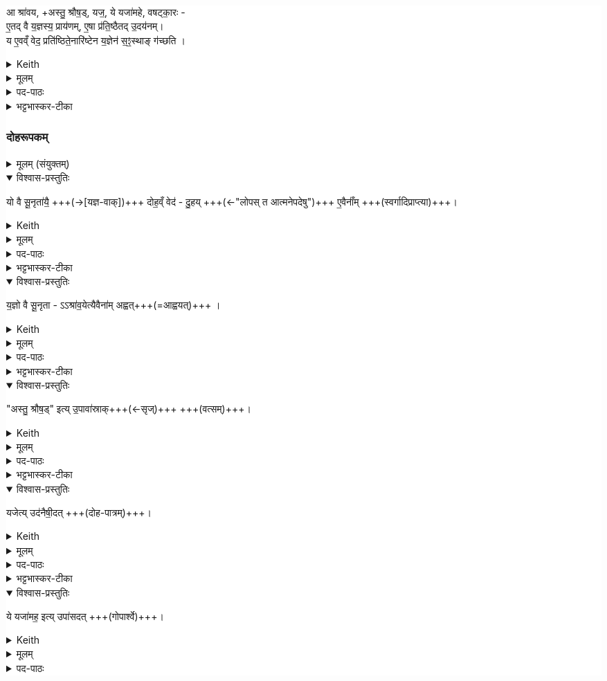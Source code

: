 आ श्रा॑वय, +अस्तु॒ श्रौष॒ड्, यज॒, ये यजा॑महे, वषट्का॒रः -   
ए॒तद् वै य॒ज्ञस्य॒ प्राय॑णम्, ए॒षा प्र॑ति॒ष्ठैतद् उ॒दय॑नम्।  
य ए॒वव्ँ वेद॒ प्रति॑ष्ठिते॒नारि॑ष्टेन य॒ज्ञेन॑ स॒ꣵ॒स्थाङ् ग॑च्छति ।
</details>
<details><summary>Keith</summary></details>
<details><summary>मूलम्</summary></details>

<details><summary>पद-पाठः</summary></details>

<details><summary>भट्टभास्कर-टीका</summary></details>

### दोहरूपकम्
<details><summary>मूलम् (संयुक्तम्)</summary></details>
<details open><summary>विश्वास-प्रस्तुतिः</summary>

यो वै सू॒नृता॑यै॒ +++(→[यज्ञ-वाक्])+++ दोह॒व्ँ वेद॑ - दु॒हय् +++(←"लोपस् त आत्मनेपदेषु")+++ ए॒वैनाँ॑म् +++(स्वर्गादिप्राप्त्या)+++।
</details>
<details><summary>Keith</summary></details>
<details><summary>मूलम्</summary></details>
<details><summary>पद-पाठः</summary></details>

<details><summary>भट्टभास्कर-टीका</summary></details>
<details open><summary>विश्वास-प्रस्तुतिः</summary>

य॒ज्ञो वै सू॒नृता - ऽऽश्रा॑व॒येत्यैवैना॑म् अह्वत्+++(=आह्वयत्)+++ ।
</details>
<details><summary>Keith</summary></details>
<details><summary>मूलम्</summary></details>

<details><summary>पद-पाठः</summary></details>

<details><summary>भट्टभास्कर-टीका</summary></details>
<details open><summary>विश्वास-प्रस्तुतिः</summary>

"अस्तु॒ श्रौष॒ड्" इत्य् उ॒पावा॑स्राक्+++(←सृज्)+++ +++(वत्सम्)+++।    
</details>
<details><summary>Keith</summary></details>
<details><summary>मूलम्</summary></details>

<details><summary>पद-पाठः</summary></details>

<details><summary>भट्टभास्कर-टीका</summary></details>
<details open><summary>विश्वास-प्रस्तुतिः</summary>

यजेत्य् उद॑नैषी॒दत् +++(दोह-पात्रम्)+++।  
</details>
<details><summary>Keith</summary></details>
<details><summary>मूलम्</summary></details>

<details><summary>पद-पाठः</summary></details>

<details><summary>भट्टभास्कर-टीका</summary></details>
<details open><summary>विश्वास-प्रस्तुतिः</summary>

ये यजा॑मह॒ इत्य् उपा॑सदत् +++(गोपार्श्वे)+++।  
</details>
<details><summary>Keith</summary></details>
<details><summary>मूलम्</summary></details>
<details><summary>पद-पाठः</summary></details>
